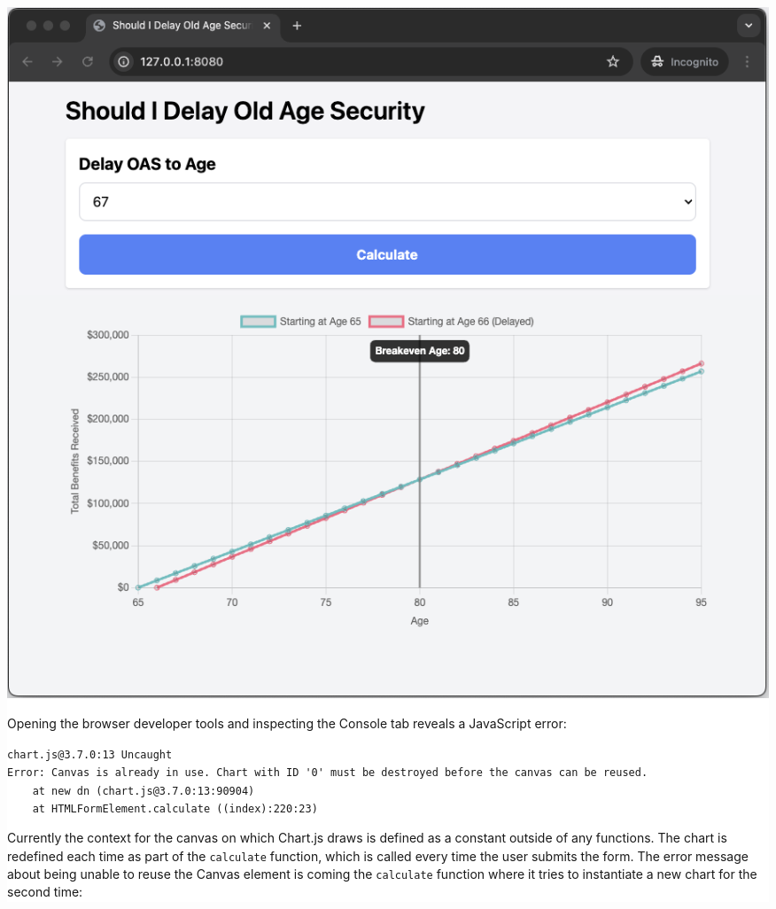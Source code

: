 ![prototype oas chart not updated](../images/prototype-oas-chart-not-updated.png "prototype oas chart not updated")

Opening the browser developer tools and inspecting the Console tab reveals a JavaScript error:

```
chart.js@3.7.0:13 Uncaught
Error: Canvas is already in use. Chart with ID '0' must be destroyed before the canvas can be reused.
    at new dn (chart.js@3.7.0:13:90904)
    at HTMLFormElement.calculate ((index):220:23)
```

Currently the context for the canvas on which Chart.js draws is defined as a constant outside of any functions. The chart is redefined each time as part of the `calculate` function, which is called every time the user submits the form. The error message about being unable to reuse the Canvas element is coming the `calculate` function where it tries to instantiate a new chart for the second time:
